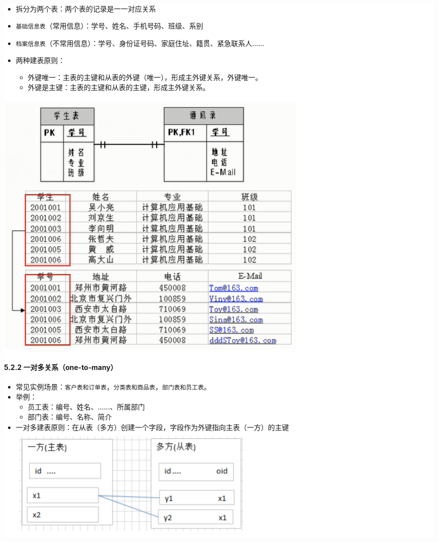   - 拆分为两个表：两个表的记录是一一对应关系
  - `基础信息表`（常用信息）：学号、姓名、手机号码、班级、系别
  - `档案信息表`（不常用信息）：学号、身份证号码、家庭住址、籍贯、紧急联系人……

- 两种建表原则：

  - 外键唯一：主表的主键和从表的外键（唯一），形成主外键关系，外键唯一。
  - 外键是主键：主表的主键和从表的主键，形成主外键关系。

![1649300994707](../pic/第01章_数据库概述/1649300994707.png)

#### 5.2.2 一对多关系（one-to-many）

- 常见实例场景：`客户表和订单表`，`分类表和商品表`，`部门表和员工表`。
- 举例：
  - 员工表：编号、姓名、……、所属部门
  - 部门表：编号、名称、简介
- 一对多建表原则：在从表（多方）创建一个字段，字段作为外键指向主表（一方）的主键
  ![1649301232967](../pic/第01章_数据库概述/1649301232967.png)

